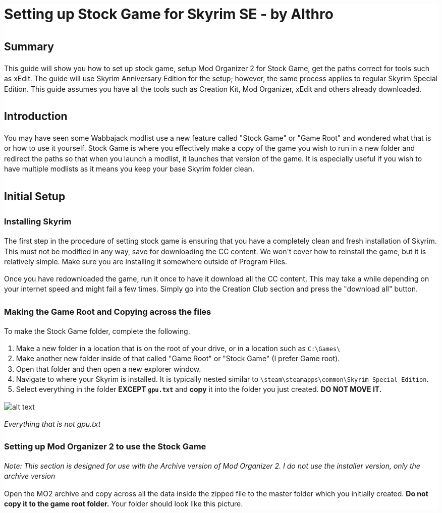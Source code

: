 # Setting up Stock Game for Skyrim SE - by Althro

## Summary
This guide will show you how to set up stock game, setup Mod Organizer 2 for Stock Game, get the paths correct for tools such as xEdit. The guide will use Skyrim Anniversary Edition for the setup; however, the same process applies to regular Skyrim Special Edition. This guide assumes you have all the tools such as Creation Kit, Mod Organizer, xEdit and others already downloaded.

## Introduction
You may have seen some Wabbajack modlist use a new feature called "Stock Game" or "Game Root" and wondered what that is or how to use it yourself. Stock Game is where you effectively make a copy of the game you wish to run in a new folder and redirect the paths so that when you launch a modlist, it launches that version of the game. It is especially useful if you wish to have multiple modlists as it means you keep your base Skyrim folder clean.

## Initial Setup
### Installing Skyrim
The first step in the procedure of setting stock game is ensuring that you have a completely clean and fresh installation of Skyrim. This must not be modified in any way, save for downloading the CC content. We won't cover how to reinstall the game, but it is relatively simple. Make sure you are installing it somewhere outside of Program Files.

Once you have redownloaded the game, run it once to have it download all the CC content. This may take a while depending on your internet speed and might fail a few times. Simply go into the Creation Club section and press the "download all" button.

### Making the Game Root and Copying across the files
To make the Stock Game folder, complete the following.

1. Make a new folder in a location that is on the root of your drive, or in a location such as `C:\Games\`
2. Make another new folder inside of that called "Game Root" or "Stock Game" (I prefer Game root).
3. Open that folder and then open a new explorer window.
4. Navigate to where your Skyrim is installed. It is typically nested similar to `\steam\steamapps\common\Skyrim Special Edition`.
5. Select everything in the folder **EXCEPT `gpu.txt`** and **copy** it into the folder you just created. **DO NOT MOVE IT.**

![alt text](https://github.com/LivelyDismay/Learn-To-Mod/blob/main/images/Stock%20Game%201.png)

*Everything that is not gpu.txt*

### Setting up Mod Organizer 2 to use the Stock Game
*Note: This section is designed for use with the Archive version of Mod Organizer 2. I do not use the installer version, only the archive version*

Open the MO2 archive and copy across all the data inside the zipped file to the master folder which you initially created. **Do not copy it to the game root folder.** Your folder should look like this picture.

